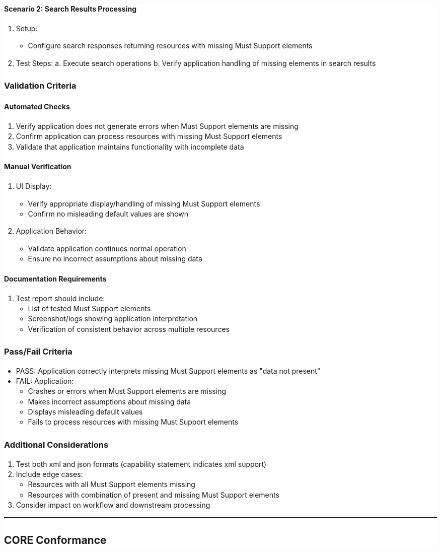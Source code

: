 #### Scenario 2: Search Results Processing
1. Setup:
   - Configure search responses returning resources with missing Must Support elements
   
2. Test Steps:
   a. Execute search operations
   b. Verify application handling of missing elements in search results

### Validation Criteria

#### Automated Checks
1. Verify application does not generate errors when Must Support elements are missing
2. Confirm application can process resources with missing Must Support elements
3. Validate that application maintains functionality with incomplete data

#### Manual Verification
1. UI Display:
   - Verify appropriate display/handling of missing Must Support elements
   - Confirm no misleading default values are shown
   
2. Application Behavior:
   - Validate application continues normal operation
   - Ensure no incorrect assumptions about missing data

#### Documentation Requirements
1. Test report should include:
   - List of tested Must Support elements
   - Screenshot/logs showing application interpretation
   - Verification of consistent behavior across multiple resources

### Pass/Fail Criteria
- PASS: Application correctly interprets missing Must Support elements as "data not present"
- FAIL: Application:
  - Crashes or errors when Must Support elements are missing
  - Makes incorrect assumptions about missing data
  - Displays misleading default values
  - Fails to process resources with missing Must Support elements

### Additional Considerations
1. Test both xml and json formats (capability statement indicates xml support)
2. Include edge cases:
   - Resources with all Must Support elements missing
   - Resources with combination of present and missing Must Support elements
3. Consider impact on workflow and downstream processing

---



<a id='core-conformance'></a>

## CORE Conformance

